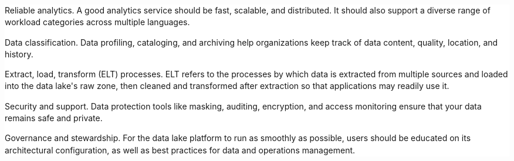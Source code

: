 Reliable analytics. A good analytics service should be fast, scalable, and distributed. It should also support a diverse range of workload categories across multiple languages.

Data classification. Data profiling, cataloging, and archiving help organizations keep track of data content, quality, location, and history.

Extract, load, transform (ELT) processes. ELT refers to the processes by which data is extracted from multiple sources and loaded into the data lake's raw zone, then cleaned and transformed after extraction so that applications may readily use it.

Security and support. Data protection tools like masking, auditing, encryption, and access monitoring ensure that your data remains safe and private.

Governance and stewardship. For the data lake platform to run as smoothly as possible, users should be educated on its architectural configuration, as well as best practices for data and operations management.